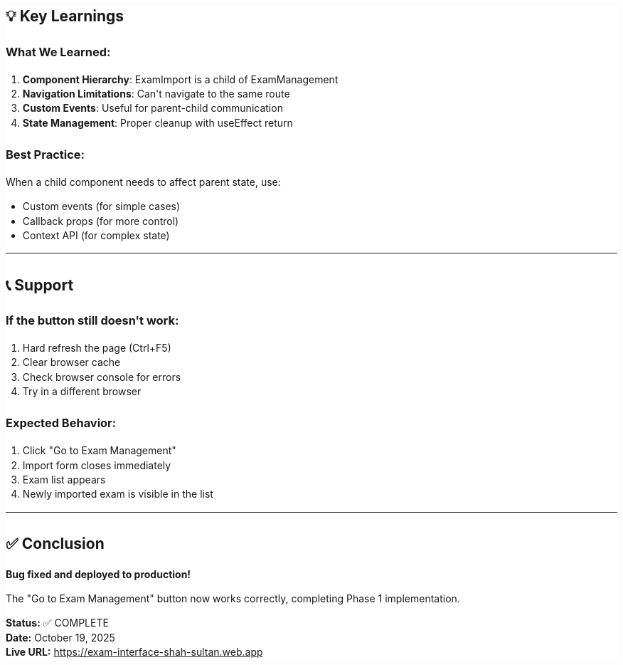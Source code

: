 
## 💡 Key Learnings

### What We Learned:
1. **Component Hierarchy**: ExamImport is a child of ExamManagement
2. **Navigation Limitations**: Can't navigate to the same route
3. **Custom Events**: Useful for parent-child communication
4. **State Management**: Proper cleanup with useEffect return

### Best Practice:
When a child component needs to affect parent state, use:
- Custom events (for simple cases)
- Callback props (for more control)
- Context API (for complex state)

---

## 📞 Support

### If the button still doesn't work:
1. Hard refresh the page (Ctrl+F5)
2. Clear browser cache
3. Check browser console for errors
4. Try in a different browser

### Expected Behavior:
1. Click "Go to Exam Management"
2. Import form closes immediately
3. Exam list appears
4. Newly imported exam is visible in the list

---

## ✅ Conclusion

**Bug fixed and deployed to production!**

The "Go to Exam Management" button now works correctly, completing Phase 1 implementation.

**Status:** ✅ COMPLETE  
**Date:** October 19, 2025  
**Live URL:** https://exam-interface-shah-sultan.web.app


